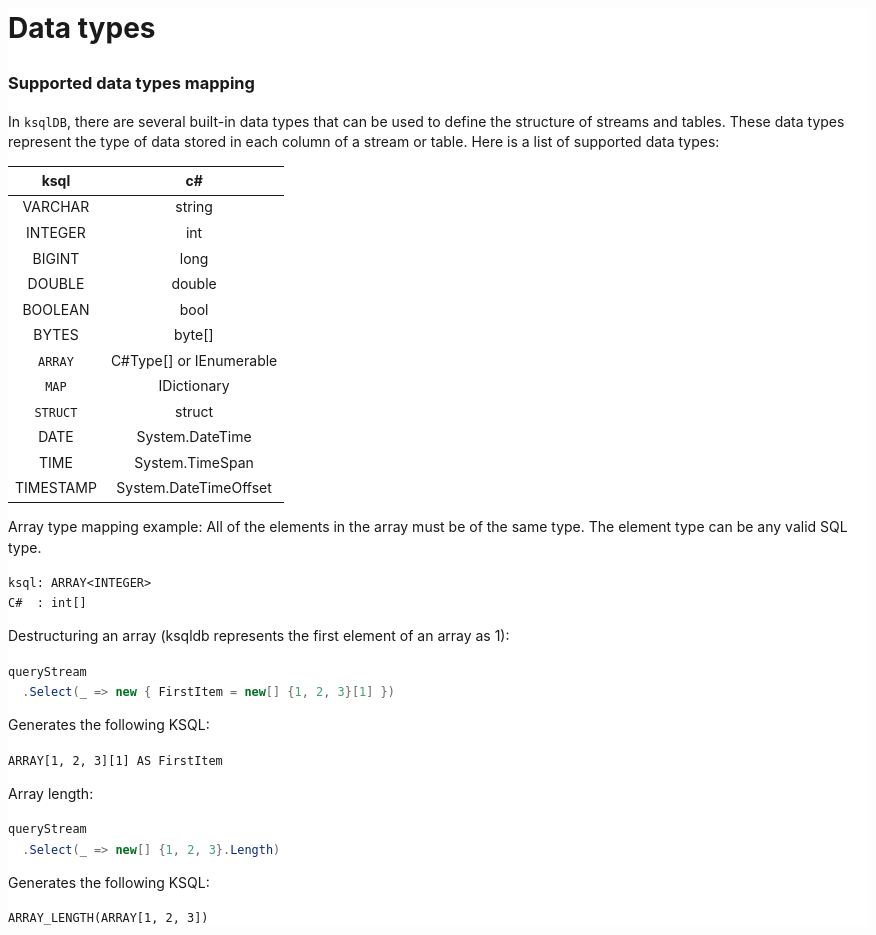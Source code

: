 # Data types

### Supported data types mapping

In `ksqlDB`, there are several built-in data types that can be used to define the structure of streams and tables.
These data types represent the type of data stored in each column of a stream or table. Here is a list of supported data types:

|     ksql     |             c#             |
|:------------:|:--------------------------:|
|   VARCHAR    |           string           |
|   INTEGER    |            int             |
|    BIGINT    |            long            |
|    DOUBLE    |           double           |
|   BOOLEAN    |            bool            |
|    BYTES     |           byte[]           |
| ```ARRAY```  |  C#Type[] or IEnumerable   |
|  ```MAP```   |        IDictionary         |
| ```STRUCT``` |           struct           |
|     DATE     |      System.DateTime       |
|     TIME     |      System.TimeSpan       |
|  TIMESTAMP   |   System.DateTimeOffset    |

Array type mapping example:
All of the elements in the array must be of the same type. The element type can be any valid SQL type.
```
ksql: ARRAY<INTEGER>
C#  : int[]
```
Destructuring an array (ksqldb represents the first element of an array as 1):
```C#
queryStream
  .Select(_ => new { FirstItem = new[] {1, 2, 3}[1] })
```
Generates the following KSQL:
```KSQL
ARRAY[1, 2, 3][1] AS FirstItem
```
Array length:
```C#
queryStream
  .Select(_ => new[] {1, 2, 3}.Length)
```
Generates the following KSQL:
```KSQL
ARRAY_LENGTH(ARRAY[1, 2, 3])
```
